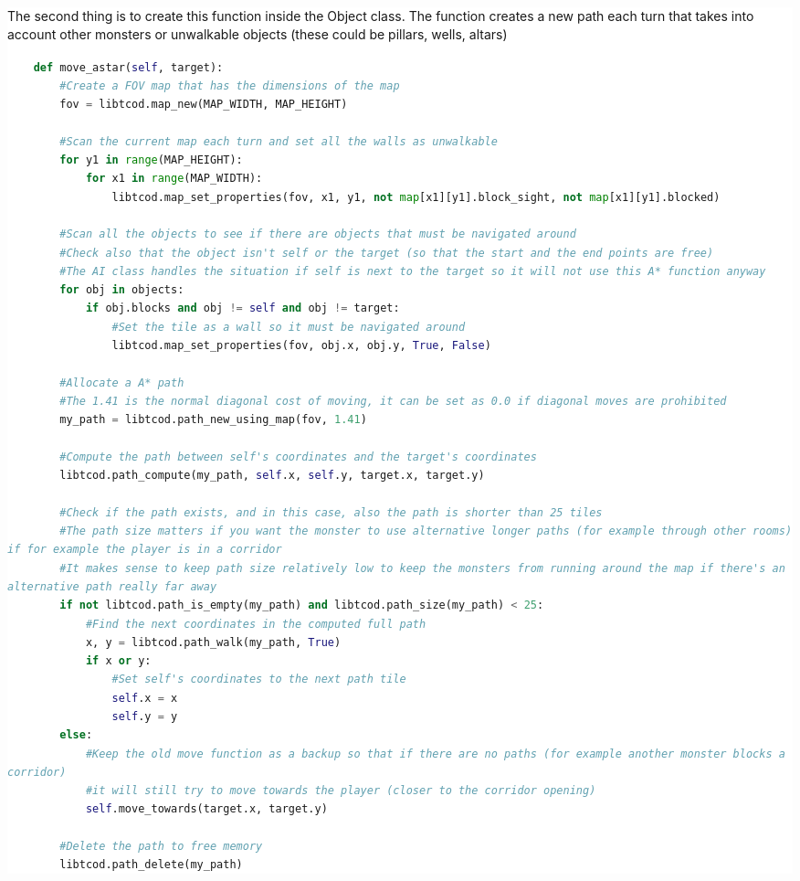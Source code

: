 ```python
```

The second thing is to create this function inside the Object class. The function creates a new path each turn that takes into account other monsters or unwalkable objects (these could be pillars, wells, altars)

```python
    def move_astar(self, target):
        #Create a FOV map that has the dimensions of the map
        fov = libtcod.map_new(MAP_WIDTH, MAP_HEIGHT)
        
        #Scan the current map each turn and set all the walls as unwalkable
        for y1 in range(MAP_HEIGHT):
            for x1 in range(MAP_WIDTH):
                libtcod.map_set_properties(fov, x1, y1, not map[x1][y1].block_sight, not map[x1][y1].blocked)

        #Scan all the objects to see if there are objects that must be navigated around
        #Check also that the object isn't self or the target (so that the start and the end points are free)
        #The AI class handles the situation if self is next to the target so it will not use this A* function anyway   
        for obj in objects:
            if obj.blocks and obj != self and obj != target:
                #Set the tile as a wall so it must be navigated around
                libtcod.map_set_properties(fov, obj.x, obj.y, True, False)

        #Allocate a A* path
        #The 1.41 is the normal diagonal cost of moving, it can be set as 0.0 if diagonal moves are prohibited
        my_path = libtcod.path_new_using_map(fov, 1.41)
        
        #Compute the path between self's coordinates and the target's coordinates
        libtcod.path_compute(my_path, self.x, self.y, target.x, target.y)
        
        #Check if the path exists, and in this case, also the path is shorter than 25 tiles
        #The path size matters if you want the monster to use alternative longer paths (for example through other rooms) if for example the player is in a corridor
        #It makes sense to keep path size relatively low to keep the monsters from running around the map if there's an alternative path really far away        
        if not libtcod.path_is_empty(my_path) and libtcod.path_size(my_path) < 25:
            #Find the next coordinates in the computed full path
            x, y = libtcod.path_walk(my_path, True)
            if x or y:
                #Set self's coordinates to the next path tile
                self.x = x
                self.y = y
        else:
            #Keep the old move function as a backup so that if there are no paths (for example another monster blocks a corridor)
            #it will still try to move towards the player (closer to the corridor opening)
            self.move_towards(target.x, target.y)  

        #Delete the path to free memory
        libtcod.path_delete(my_path)
```
